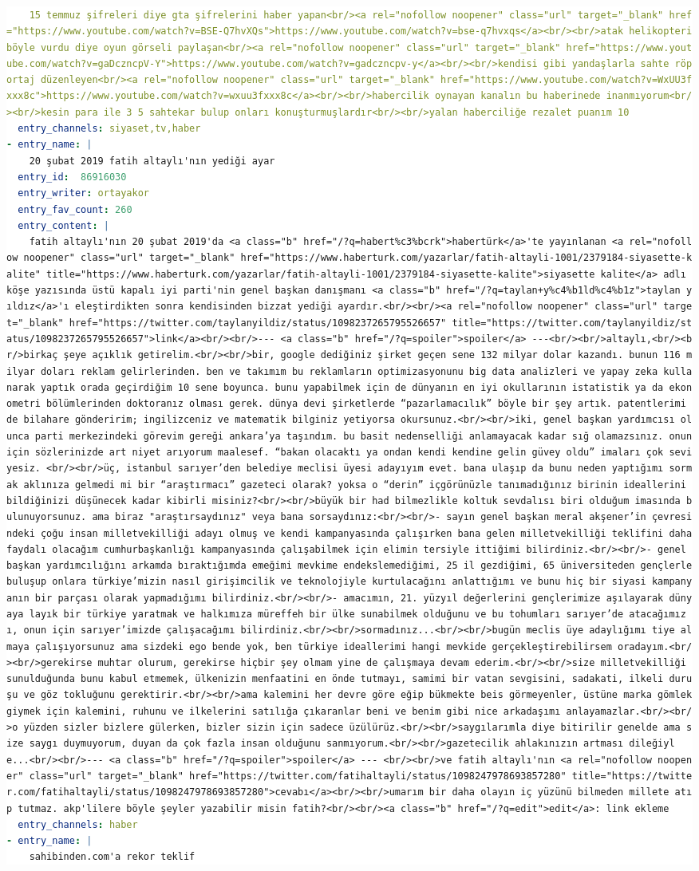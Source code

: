 ```yaml
    15 temmuz şifreleri diye gta şifrelerini haber yapan<br/><a rel="nofollow noopener" class="url" target="_blank" href="https://www.youtube.com/watch?v=BSE-Q7hvXQs">https://www.youtube.com/watch?v=bse-q7hvxqs</a><br/><br/>atak helikopteri böyle vurdu diye oyun görseli paylaşan<br/><a rel="nofollow noopener" class="url" target="_blank" href="https://www.youtube.com/watch?v=gaDczncpV-Y">https://www.youtube.com/watch?v=gadczncpv-y</a><br/><br/>kendisi gibi yandaşlarla sahte röportaj düzenleyen<br/><a rel="nofollow noopener" class="url" target="_blank" href="https://www.youtube.com/watch?v=WxUU3fxxx8c">https://www.youtube.com/watch?v=wxuu3fxxx8c</a><br/><br/>habercilik oynayan kanalın bu haberinede inanmıyorum<br/><br/>kesin para ile 3 5 sahtekar bulup onları konuşturmuşlardır<br/><br/>yalan haberciliğe rezalet puanım 10
  entry_channels: siyaset,tv,haber
- entry_name: |
    20 şubat 2019 fatih altaylı'nın yediği ayar
  entry_id:  86916030
  entry_writer: ortayakor
  entry_fav_count: 260
  entry_content: |
    fatih altaylı'nın 20 şubat 2019'da <a class="b" href="/?q=habert%c3%bcrk">habertürk</a>'te yayınlanan <a rel="nofollow noopener" class="url" target="_blank" href="https://www.haberturk.com/yazarlar/fatih-altayli-1001/2379184-siyasette-kalite" title="https://www.haberturk.com/yazarlar/fatih-altayli-1001/2379184-siyasette-kalite">siyasette kalite</a> adlı köşe yazısında üstü kapalı iyi parti'nin genel başkan danışmanı <a class="b" href="/?q=taylan+y%c4%b1ld%c4%b1z">taylan yıldız</a>'ı eleştirdikten sonra kendisinden bizzat yediği ayardır.<br/><br/><a rel="nofollow noopener" class="url" target="_blank" href="https://twitter.com/taylanyildiz/status/1098237265795526657" title="https://twitter.com/taylanyildiz/status/1098237265795526657">link</a><br/><br/>--- <a class="b" href="/?q=spoiler">spoiler</a> ---<br/><br/>altaylı,<br/><br/>birkaç şeye açıklık getirelim.<br/><br/>bir, google dediğiniz şirket geçen sene 132 milyar dolar kazandı. bunun 116 milyar doları reklam gelirlerinden. ben ve takımım bu reklamların optimizasyonunu big data analizleri ve yapay zeka kullanarak yaptık orada geçirdiğim 10 sene boyunca. bunu yapabilmek için de dünyanın en iyi okullarının istatistik ya da ekonometri bölümlerinden doktoranız olması gerek. dünya devi şirketlerde “pazarlamacılık” böyle bir şey artık. patentlerimi de bilahare gönderirim; ingilizceniz ve matematik bilginiz yetiyorsa okursunuz.<br/><br/>iki, genel başkan yardımcısı olunca parti merkezindeki görevim gereği ankara’ya taşındım. bu basit nedenselliği anlamayacak kadar sığ olamazsınız. onun için sözlerinizde art niyet arıyorum maalesef. “bakan olacaktı ya ondan kendi kendine gelin güvey oldu” imaları çok seviyesiz. <br/><br/>üç, istanbul sarıyer’den belediye meclisi üyesi adayıyım evet. bana ulaşıp da bunu neden yaptığımı sormak aklınıza gelmedi mi bir “araştırmacı” gazeteci olarak? yoksa o “derin” içgörünüzle tanımadığınız birinin ideallerini bildiğinizi düşünecek kadar kibirli misiniz?<br/><br/>büyük bir had bilmezlikle koltuk sevdalısı biri olduğum imasında bulunuyorsunuz. ama biraz "araştırsaydınız" veya bana sorsaydınız:<br/><br/>- sayın genel başkan meral akşener’in çevresindeki çoğu insan milletvekilliği adayı olmuş ve kendi kampanyasında çalışırken bana gelen milletvekilliği teklifini daha faydalı olacağım cumhurbaşkanlığı kampanyasında çalışabilmek için elimin tersiyle ittiğimi bilirdiniz.<br/><br/>- genel başkan yardımcılığını arkamda bıraktığımda emeğimi mevkime endekslemediğimi, 25 il gezdiğimi, 65 üniversiteden gençlerle buluşup onlara türkiye’mizin nasıl girişimcilik ve teknolojiyle kurtulacağını anlattığımı ve bunu hiç bir siyasi kampanyanın bir parçası olarak yapmadığımı bilirdiniz.<br/><br/>- amacımın, 21. yüzyıl değerlerini gençlerimize aşılayarak dünyaya layık bir türkiye yaratmak ve halkımıza müreffeh bir ülke sunabilmek olduğunu ve bu tohumları sarıyer’de atacağımızı, onun için sarıyer’imizde çalışacağımı bilirdiniz.<br/><br/>sormadınız...<br/><br/>bugün meclis üye adaylığımı tiye almaya çalışıyorsunuz ama sizdeki ego bende yok, ben türkiye ideallerimi hangi mevkide gerçekleştirebilirsem oradayım.<br/><br/>gerekirse muhtar olurum, gerekirse hiçbir şey olmam yine de çalışmaya devam ederim.<br/><br/>size milletvekilliği sunulduğunda bunu kabul etmemek, ülkenizin menfaatini en önde tutmayı, samimi bir vatan sevgisini, sadakati, ilkeli duruşu ve göz tokluğunu gerektirir.<br/><br/>ama kalemini her devre göre eğip bükmekte beis görmeyenler, üstüne marka gömlek giymek için kalemini, ruhunu ve ilkelerini satılığa çıkaranlar beni ve benim gibi nice arkadaşımı anlayamazlar.<br/><br/>o yüzden sizler bizlere gülerken, bizler sizin için sadece üzülürüz.<br/><br/>saygılarımla diye bitirilir genelde ama size saygı duymuyorum, duyan da çok fazla insan olduğunu sanmıyorum.<br/><br/>gazetecilik ahlakınızın artması dileğiyle...<br/><br/>--- <a class="b" href="/?q=spoiler">spoiler</a> --- <br/><br/>ve fatih altaylı'nın <a rel="nofollow noopener" class="url" target="_blank" href="https://twitter.com/fatihaltayli/status/1098247978693857280" title="https://twitter.com/fatihaltayli/status/1098247978693857280">cevabı</a><br/><br/>umarım bir daha olayın iç yüzünü bilmeden millete atıp tutmaz. akp'lilere böyle şeyler yazabilir misin fatih?<br/><br/><a class="b" href="/?q=edit">edit</a>: link ekleme
  entry_channels: haber
- entry_name: |
    sahibinden.com'a rekor teklif
```